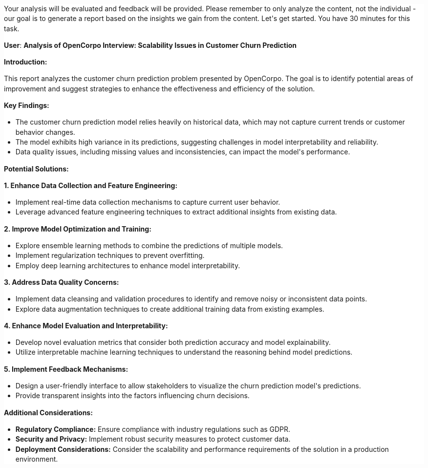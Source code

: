  ```md
``` 


 Your analysis will be evaluated and feedback will be provided. Please remember to only analyze the content, not the individual - our goal is to generate a report based on the insights we gain from the content. Let's get started. You have 30 minutes for this task.

**User**: **Analysis of OpenCorpo Interview: Scalability Issues in Customer Churn Prediction**

**Introduction:**

This report analyzes the customer churn prediction problem presented by OpenCorpo. The goal is to identify potential areas of improvement and suggest strategies to enhance the effectiveness and efficiency of the solution.

**Key Findings:**

* The customer churn prediction model relies heavily on historical data, which may not capture current trends or customer behavior changes.
* The model exhibits high variance in its predictions, suggesting challenges in model interpretability and reliability.
* Data quality issues, including missing values and inconsistencies, can impact the model's performance.

**Potential Solutions:**

**1. Enhance Data Collection and Feature Engineering:**

* Implement real-time data collection mechanisms to capture current user behavior.
* Leverage advanced feature engineering techniques to extract additional insights from existing data.

**2. Improve Model Optimization and Training:**

* Explore ensemble learning methods to combine the predictions of multiple models.
* Implement regularization techniques to prevent overfitting.
* Employ deep learning architectures to enhance model interpretability.

**3. Address Data Quality Concerns:**

* Implement data cleansing and validation procedures to identify and remove noisy or inconsistent data points.
* Explore data augmentation techniques to create additional training data from existing examples.

**4. Enhance Model Evaluation and Interpretability:**

* Develop novel evaluation metrics that consider both prediction accuracy and model explainability.
* Utilize interpretable machine learning techniques to understand the reasoning behind model predictions.

**5. Implement Feedback Mechanisms:**

* Design a user-friendly interface to allow stakeholders to visualize the churn prediction model's predictions.
* Provide transparent insights into the factors influencing churn decisions.

**Additional Considerations:**

* **Regulatory Compliance:** Ensure compliance with industry regulations such as GDPR.
* **Security and Privacy:** Implement robust security measures to protect customer data.
* **Deployment Considerations:** Consider the scalability and performance requirements of the solution in a production environment.

